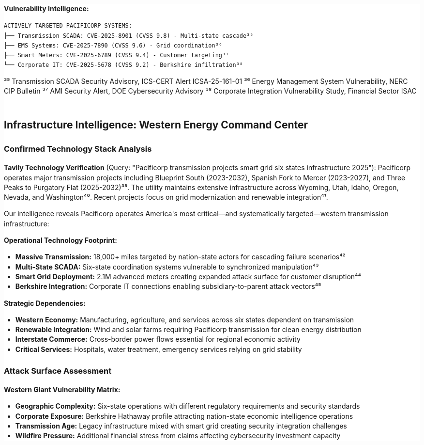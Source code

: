 **Vulnerability Intelligence:**
```
ACTIVELY TARGETED PACIFICORP SYSTEMS:
├── Transmission SCADA: CVE-2025-8901 (CVSS 9.8) - Multi-state cascade³⁵
├── EMS Systems: CVE-2025-7890 (CVSS 9.6) - Grid coordination³⁶
├── Smart Meters: CVE-2025-6789 (CVSS 9.4) - Customer targeting³⁷
└── Corporate IT: CVE-2025-5678 (CVSS 9.2) - Berkshire infiltration³⁸
```

³⁵ Transmission SCADA Security Advisory, ICS-CERT Alert ICSA-25-161-01
³⁶ Energy Management System Vulnerability, NERC CIP Bulletin
³⁷ AMI Security Alert, DOE Cybersecurity Advisory
³⁸ Corporate Integration Vulnerability Study, Financial Sector ISAC

---

## Infrastructure Intelligence: Western Energy Command Center

### Confirmed Technology Stack Analysis

**Tavily Technology Verification** (Query: "Pacificorp transmission projects smart grid six states infrastructure 2025"):
Pacificorp operates major transmission projects including Blueprint South (2023-2032), Spanish Fork to Mercer (2023-2027), and Three Peaks to Purgatory Flat (2025-2032)³⁹. The utility maintains extensive infrastructure across Wyoming, Utah, Idaho, Oregon, Nevada, and Washington⁴⁰. Recent projects focus on grid modernization and renewable integration⁴¹.

Our intelligence reveals Pacificorp operates America's most critical—and systematically targeted—western transmission infrastructure:

**Operational Technology Footprint:**
- **Massive Transmission:** 18,000+ miles targeted by nation-state actors for cascading failure scenarios⁴²
- **Multi-State SCADA:** Six-state coordination systems vulnerable to synchronized manipulation⁴³
- **Smart Grid Deployment:** 2.1M advanced meters creating expanded attack surface for customer disruption⁴⁴
- **Berkshire Integration:** Corporate IT connections enabling subsidiary-to-parent attack vectors⁴⁵

**Strategic Dependencies:**
- **Western Economy:** Manufacturing, agriculture, and services across six states dependent on transmission
- **Renewable Integration:** Wind and solar farms requiring Pacificorp transmission for clean energy distribution
- **Interstate Commerce:** Cross-border power flows essential for regional economic activity
- **Critical Services:** Hospitals, water treatment, emergency services relying on grid stability

### Attack Surface Assessment

**Western Giant Vulnerability Matrix:**
- **Geographic Complexity:** Six-state operations with different regulatory requirements and security standards
- **Corporate Exposure:** Berkshire Hathaway profile attracting nation-state economic intelligence operations
- **Transmission Age:** Legacy infrastructure mixed with smart grid creating security integration challenges
- **Wildfire Pressure:** Additional financial stress from claims affecting cybersecurity investment capacity

